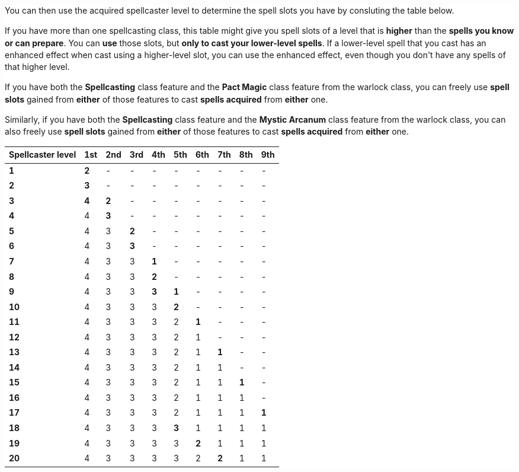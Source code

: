 You can then use the acquired spellcaster level to determine the spell slots you have by consluting the table below.

If you have more than one spellcasting class, this table might give you spell slots of a level that is **higher** than the **spells you know or can prepare**. You can **use** those slots, but **only to cast your lower-level spells**. If a lower-level spell that you cast has an enhanced effect when cast using a higher-level slot, you can use the enhanced effect, even though you don't have any spells of that higher level.

If you have both the **Spellcasting** class feature and the **Pact Magic** class feature from the warlock class, you can freely use **spell slots** gained from **either** of those features to cast **spells acquired** from **either** one.

Similarly, if you have both the **Spellcasting** class feature and the **Mystic Arcanum** class feature from the warlock class, you can also freely use **spell slots** gained from **either** of those features to cast **spells acquired** from **either** one.

| Spellcaster level | 1st   | 2nd   | 3rd   | 4th   | 5th   | 6th   | 7th   | 8th   | 9th   |
| ----------------- | ----- | ----- | ----- | ----- | ----- | ----- | ----- | ----- | ----- |
| **1**             | **2** | -     | -     | -     | -     | -     | -     | -     | -     |
| **2**             | **3** | -     | -     | -     | -     | -     | -     | -     | -     |
| **3**             | **4** | **2** | -     | -     | -     | -     | -     | -     | -     |
| **4**             | 4     | **3** | -     | -     | -     | -     | -     | -     | -     |
| **5**             | 4     | 3     | **2** | -     | -     | -     | -     | -     | -     |
| **6**             | 4     | 3     | **3** | -     | -     | -     | -     | -     | -     |
| **7**             | 4     | 3     | 3     | **1** | -     | -     | -     | -     | -     |
| **8**             | 4     | 3     | 3     | **2** | -     | -     | -     | -     | -     |
| **9**             | 4     | 3     | 3     | **3** | **1** | -     | -     | -     | -     |
| **10**            | 4     | 3     | 3     | 3     | **2** | -     | -     | -     | -     |
| **11**            | 4     | 3     | 3     | 3     | 2     | **1** | -     | -     | -     |
| **12**            | 4     | 3     | 3     | 3     | 2     | 1     | -     | -     | -     |
| **13**            | 4     | 3     | 3     | 3     | 2     | 1     | **1** | -     | -     |
| **14**            | 4     | 3     | 3     | 3     | 2     | 1     | 1     | -     | -     |
| **15**            | 4     | 3     | 3     | 3     | 2     | 1     | 1     | **1** | -     |
| **16**            | 4     | 3     | 3     | 3     | 2     | 1     | 1     | 1     | -     |
| **17**            | 4     | 3     | 3     | 3     | 2     | 1     | 1     | 1     | **1** |
| **18**            | 4     | 3     | 3     | 3     | **3** | 1     | 1     | 1     | 1     |
| **19**            | 4     | 3     | 3     | 3     | 3     | **2** | 1     | 1     | 1     |
| **20**            | 4     | 3     | 3     | 3     | 3     | 2     | **2** | 1     | 1     |
